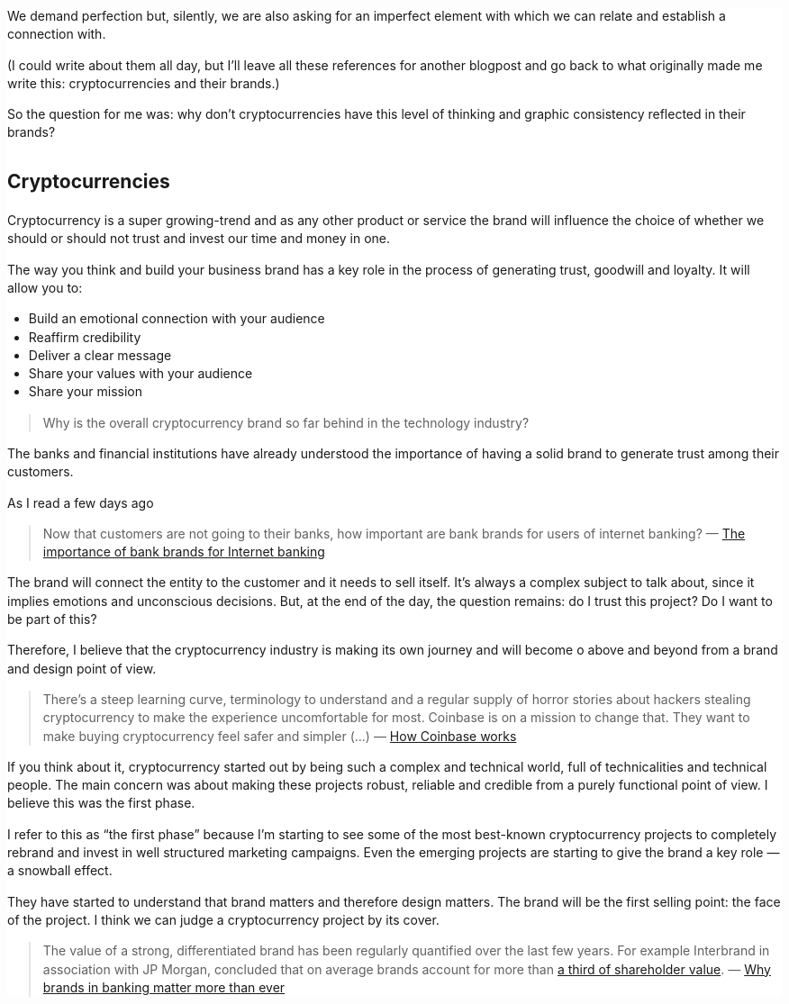 We demand perfection but, silently, we are also asking for an imperfect element with which we can relate and establish a connection with.

(I could write about them all day, but I’ll leave all these references for another blogpost and go back to what originally made me write this: cryptocurrencies and their brands.)

So the question for me was: why don’t cryptocurrencies have this level of thinking and graphic consistency reflected in their brands?

## Cryptocurrencies

Cryptocurrency is a super growing-trend and as any other product or service the brand will influence the choice of whether we should or should not trust and invest our time and money in one.

The way you think and build your business brand has a key role in the process of generating trust, goodwill and loyalty. It will allow you to:

* Build an emotional connection with your audience
* Reaffirm credibility
* Deliver a clear message
* Share your values with your audience
* Share your mission

>  Why is the overall cryptocurrency brand so far behind in the technology industry?

The banks and financial institutions have already understood the importance of having a solid brand to generate trust among their customers.

As I read a few days ago
>  Now that customers are not going to their banks, how important are bank brands for users of internet banking? — [The importance of bank brands for Internet banking](https://www.diva-portal.org/smash/get/diva2:1062318/FULLTEXT01.pdf)

The brand will connect the entity to the customer and it needs to sell itself. It’s always a complex subject to talk about, since it implies emotions and unconscious decisions. But, at the end of the day, the question remains: do I trust this project? Do I want to be part of this?

Therefore, I believe that the cryptocurrency industry is making its own journey and will become o above and beyond from a brand and design point of view.
>  There’s a steep learning curve, terminology to understand and a regular supply of horror stories about hackers stealing cryptocurrency to make the experience uncomfortable for most.
>  Coinbase is on a mission to change that. They want to make buying cryptocurrency feel safer and simpler (…) — [How Coinbase works](https://builtformars.com/how-coinbase-works/)

If you think about it, cryptocurrency started out by being such a complex and technical world, full of technicalities and technical people. The main concern was about making these projects robust, reliable and credible from a purely functional point of view. I believe this was the first phase.

I refer to this as “the first phase” because I’m starting to see some of the most best-known cryptocurrency projects to completely rebrand and invest in well structured marketing campaigns. Even the emerging projects are starting to give the brand a key role — a snowball effect.

They have started to understand that brand matters and therefore design matters. The brand will be the first selling point: the face of the project. I think we can judge a cryptocurrency project by its cover.
>  The value of a strong, differentiated brand has been regularly quantified over the last few years. For example Interbrand in association with JP Morgan, concluded that on average brands account for more than [a third of shareholder value](https://www.business-standard.com/article/management/what-s-in-a-name-a-third-of-shareholder-value-115072600729_1.html). — [Why brands in banking matter more than ever](https://www.starlingbank.com/blog/why-brands-in-banking-matter/)
